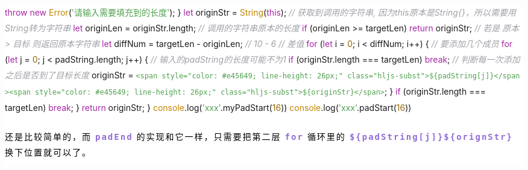 <span>    <span style="color: #a626a4; line-height: 26px;" class="hljs-keyword">throw</span> <span style="color: #a626a4; line-height: 26px;" class="hljs-keyword">new</span> <span style="color: #c18401; line-height: 26px;" class="hljs-built_in">Error</span>(<span style="color: #50a14f; line-height: 26px;" class="hljs-string">'请输入需要填充到的长度'</span>);
<span>  }
<span>  <span style="color: #a626a4; line-height: 26px;" class="hljs-keyword">let</span> originStr = <span style="color: #c18401; line-height: 26px;" class="hljs-built_in">String</span>(<span style="color: #a626a4; line-height: 26px;" class="hljs-keyword">this</span>); <span style="color: #a0a1a7; font-style: italic; line-height: 26px;" class="hljs-comment">// 获取到调用的字符串, 因为this原本是String{}，所以需要用String转为字符串</span>
<span>  <span style="color: #a626a4; line-height: 26px;" class="hljs-keyword">let</span> originLen = originStr.length; <span style="color: #a0a1a7; font-style: italic; line-height: 26px;" class="hljs-comment">// 调用的字符串原本的长度</span>
<span>  <span style="color: #a626a4; line-height: 26px;" class="hljs-keyword">if</span> (originLen &gt;= targetLen) <span style="color: #a626a4; line-height: 26px;" class="hljs-keyword">return</span> originStr; <span style="color: #a0a1a7; font-style: italic; line-height: 26px;" class="hljs-comment">// 若是 原本 &gt; 目标 则返回原本字符串</span>
<span>  <span style="color: #a626a4; line-height: 26px;" class="hljs-keyword">let</span> diffNum = targetLen - originLen; <span style="color: #a0a1a7; font-style: italic; line-height: 26px;" class="hljs-comment">// 10 - 6 // 差值</span>
<span>  <span style="color: #a626a4; line-height: 26px;" class="hljs-keyword">for</span> (<span style="color: #a626a4; line-height: 26px;" class="hljs-keyword">let</span> i = <span style="color: #986801; line-height: 26px;" class="hljs-number">0</span>; i &lt; diffNum; i++) { <span style="color: #a0a1a7; font-style: italic; line-height: 26px;" class="hljs-comment">// 要添加几个成员</span>
<span>    <span style="color: #a626a4; line-height: 26px;" class="hljs-keyword">for</span> (<span style="color: #a626a4; line-height: 26px;" class="hljs-keyword">let</span> j = <span style="color: #986801; line-height: 26px;" class="hljs-number">0</span>; j &lt; padString.length; j++) { <span style="color: #a0a1a7; font-style: italic; line-height: 26px;" class="hljs-comment">// 输入的padString的长度可能不为1</span>
<span>      <span style="color: #a626a4; line-height: 26px;" class="hljs-keyword">if</span> (originStr.length === targetLen) <span style="color: #a626a4; line-height: 26px;" class="hljs-keyword">break</span>; <span style="color: #a0a1a7; font-style: italic; line-height: 26px;" class="hljs-comment">// 判断每一次添加之后是否到了目标长度</span>
<span>      originStr = <span style="color: #50a14f; line-height: 26px;" class="hljs-string">`<span style="color: #e45649; line-height: 26px;" class="hljs-subst">${padString[j]}</span><span style="color: #e45649; line-height: 26px;" class="hljs-subst">${originStr}</span>`</span>;
<span>    }
<span>    <span style="color: #a626a4; line-height: 26px;" class="hljs-keyword">if</span> (originStr.length === targetLen) <span style="color: #a626a4; line-height: 26px;" class="hljs-keyword">break</span>;
<span>  }
<span>  <span style="color: #a626a4; line-height: 26px;" class="hljs-keyword">return</span> originStr;
<span>}
<span><span style="color: #c18401; line-height: 26px;" class="hljs-built_in">console</span>.log(<span style="color: #50a14f; line-height: 26px;" class="hljs-string">'xxx'</span>.myPadStart(<span style="color: #986801; line-height: 26px;" class="hljs-number">16</span>))
<span><span style="color: #c18401; line-height: 26px;" class="hljs-built_in">console</span>.log(<span style="color: #50a14f; line-height: 26px;" class="hljs-string">'xxx'</span>.padStart(<span style="color: #986801; line-height: 26px;" class="hljs-number">16</span>))
<span></span></span></span></span></span></span></span></span></span></span></span></span></span></span></span></span></span></span></span></code></pre>
<p style="padding-top: 8px; padding-bottom: 8px; line-height: 26px; color: black; margin: 10px 0px; letter-spacing: 2px; font-size: 14px; word-spacing: 2px;" data-tool="mdnice编辑器">还是比较简单的，而<code style="font-size: 14px; word-wrap: break-word; padding: 2px 4px; border-radius: 4px; margin: 0 2px; background-color: rgba(27,31,35,.05); font-family: Operator Mono, Consolas, Monaco, Menlo, monospace; word-break: break-all; color: #916dd5; font-weight: bolder; background: none;">padEnd</code>的实现和它一样，只需要把第二层<code style="font-size: 14px; word-wrap: break-word; padding: 2px 4px; border-radius: 4px; margin: 0 2px; background-color: rgba(27,31,35,.05); font-family: Operator Mono, Consolas, Monaco, Menlo, monospace; word-break: break-all; color: #916dd5; font-weight: bolder; background: none;">for</code>循环里的<code style="font-size: 14px; word-wrap: break-word; padding: 2px 4px; border-radius: 4px; margin: 0 2px; background-color: rgba(27,31,35,.05); font-family: Operator Mono, Consolas, Monaco, Menlo, monospace; word-break: break-all; color: #916dd5; font-weight: bolder; background: none;">${padString[j]}${orignStr}</code>换下位置就可以了。</p>